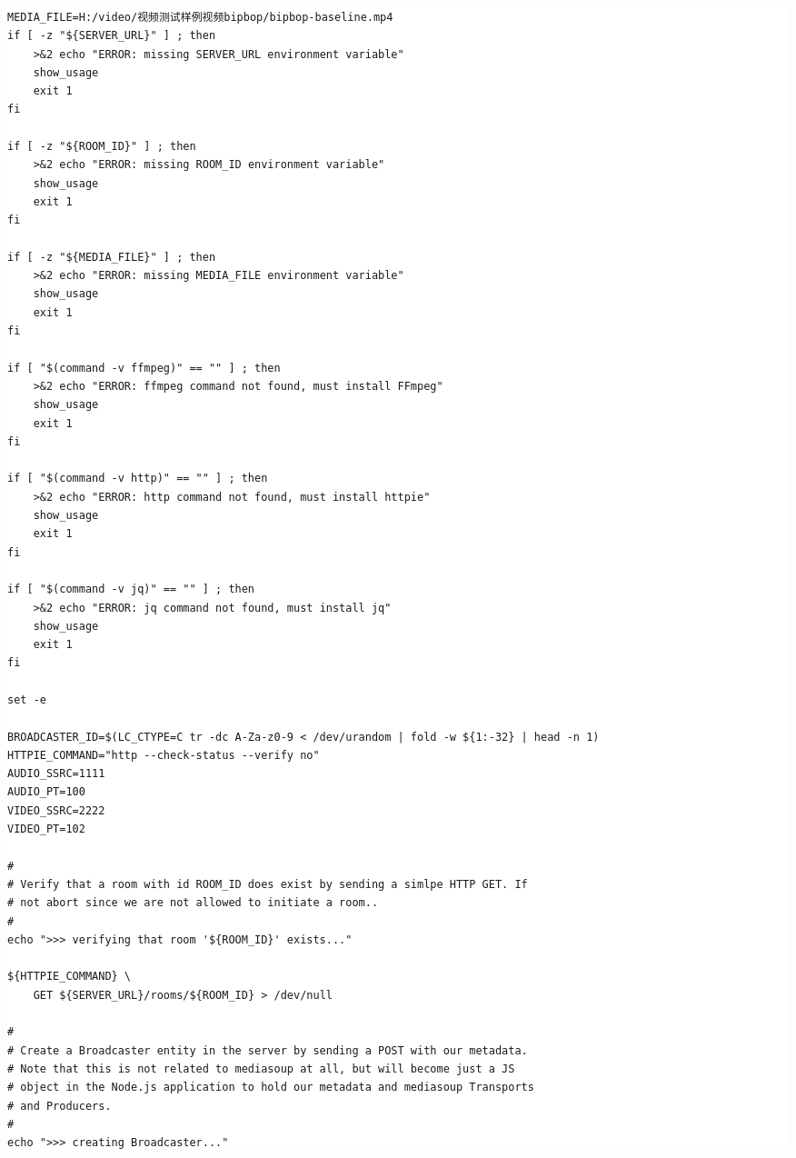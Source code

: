 ```
MEDIA_FILE=H:/video/视频测试样例视频bipbop/bipbop-baseline.mp4
if [ -z "${SERVER_URL}" ] ; then
	>&2 echo "ERROR: missing SERVER_URL environment variable"
	show_usage
	exit 1
fi

if [ -z "${ROOM_ID}" ] ; then
	>&2 echo "ERROR: missing ROOM_ID environment variable"
	show_usage
	exit 1
fi

if [ -z "${MEDIA_FILE}" ] ; then
	>&2 echo "ERROR: missing MEDIA_FILE environment variable"
	show_usage
	exit 1
fi

if [ "$(command -v ffmpeg)" == "" ] ; then
	>&2 echo "ERROR: ffmpeg command not found, must install FFmpeg"
	show_usage
	exit 1
fi

if [ "$(command -v http)" == "" ] ; then
	>&2 echo "ERROR: http command not found, must install httpie"
	show_usage
	exit 1
fi

if [ "$(command -v jq)" == "" ] ; then
	>&2 echo "ERROR: jq command not found, must install jq"
	show_usage
	exit 1
fi

set -e

BROADCASTER_ID=$(LC_CTYPE=C tr -dc A-Za-z0-9 < /dev/urandom | fold -w ${1:-32} | head -n 1)
HTTPIE_COMMAND="http --check-status --verify no"
AUDIO_SSRC=1111
AUDIO_PT=100
VIDEO_SSRC=2222
VIDEO_PT=102

#
# Verify that a room with id ROOM_ID does exist by sending a simlpe HTTP GET. If
# not abort since we are not allowed to initiate a room..
#
echo ">>> verifying that room '${ROOM_ID}' exists..."

${HTTPIE_COMMAND} \
	GET ${SERVER_URL}/rooms/${ROOM_ID} > /dev/null

#
# Create a Broadcaster entity in the server by sending a POST with our metadata.
# Note that this is not related to mediasoup at all, but will become just a JS
# object in the Node.js application to hold our metadata and mediasoup Transports
# and Producers.
#
echo ">>> creating Broadcaster..."

```